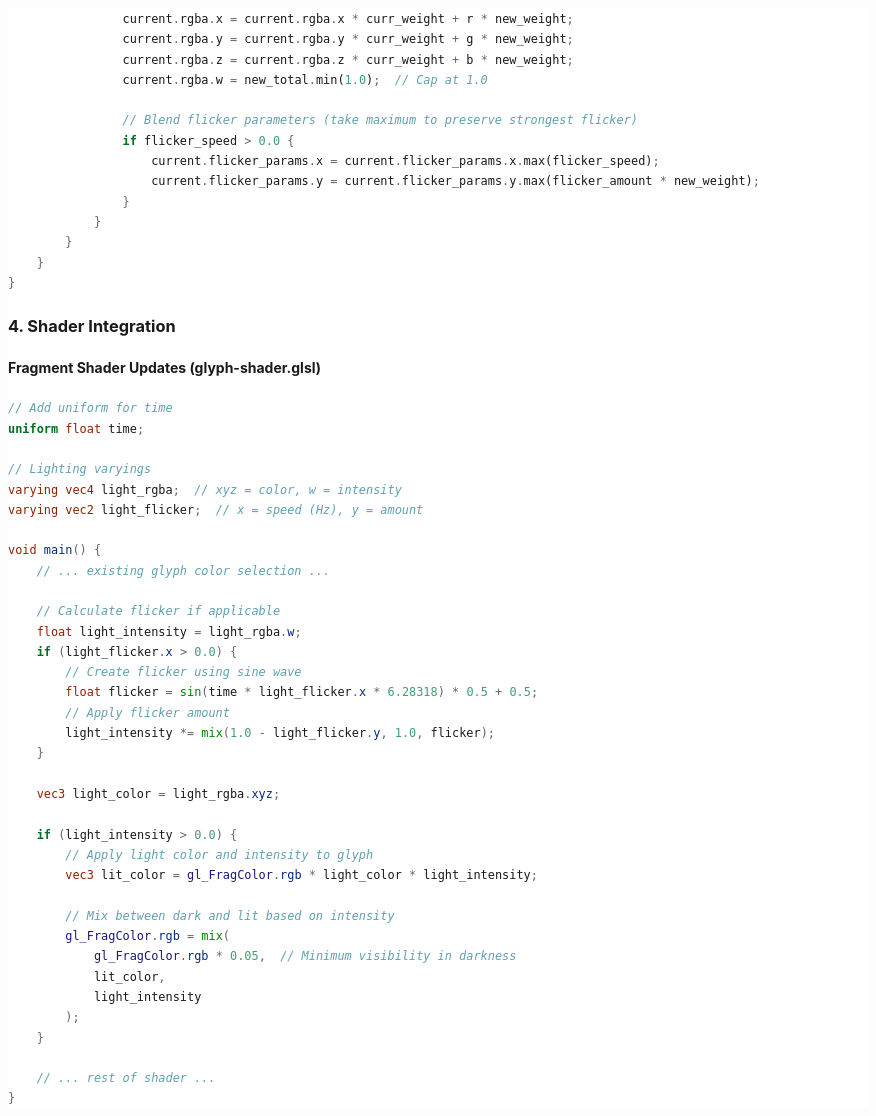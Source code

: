 ```rust
                current.rgba.x = current.rgba.x * curr_weight + r * new_weight;
                current.rgba.y = current.rgba.y * curr_weight + g * new_weight;
                current.rgba.z = current.rgba.z * curr_weight + b * new_weight;
                current.rgba.w = new_total.min(1.0);  // Cap at 1.0
                
                // Blend flicker parameters (take maximum to preserve strongest flicker)
                if flicker_speed > 0.0 {
                    current.flicker_params.x = current.flicker_params.x.max(flicker_speed);
                    current.flicker_params.y = current.flicker_params.y.max(flicker_amount * new_weight);
                }
            }
        }
    }
}
```

### 4. Shader Integration

#### Fragment Shader Updates (glyph-shader.glsl)
```glsl
// Add uniform for time
uniform float time;

// Lighting varyings
varying vec4 light_rgba;  // xyz = color, w = intensity
varying vec2 light_flicker;  // x = speed (Hz), y = amount

void main() {
    // ... existing glyph color selection ...
    
    // Calculate flicker if applicable
    float light_intensity = light_rgba.w;
    if (light_flicker.x > 0.0) {
        // Create flicker using sine wave
        float flicker = sin(time * light_flicker.x * 6.28318) * 0.5 + 0.5;
        // Apply flicker amount
        light_intensity *= mix(1.0 - light_flicker.y, 1.0, flicker);
    }
    
    vec3 light_color = light_rgba.xyz;
    
    if (light_intensity > 0.0) {
        // Apply light color and intensity to glyph
        vec3 lit_color = gl_FragColor.rgb * light_color * light_intensity;
        
        // Mix between dark and lit based on intensity
        gl_FragColor.rgb = mix(
            gl_FragColor.rgb * 0.05,  // Minimum visibility in darkness
            lit_color,
            light_intensity
        );
    }
    
    // ... rest of shader ...
}
```
